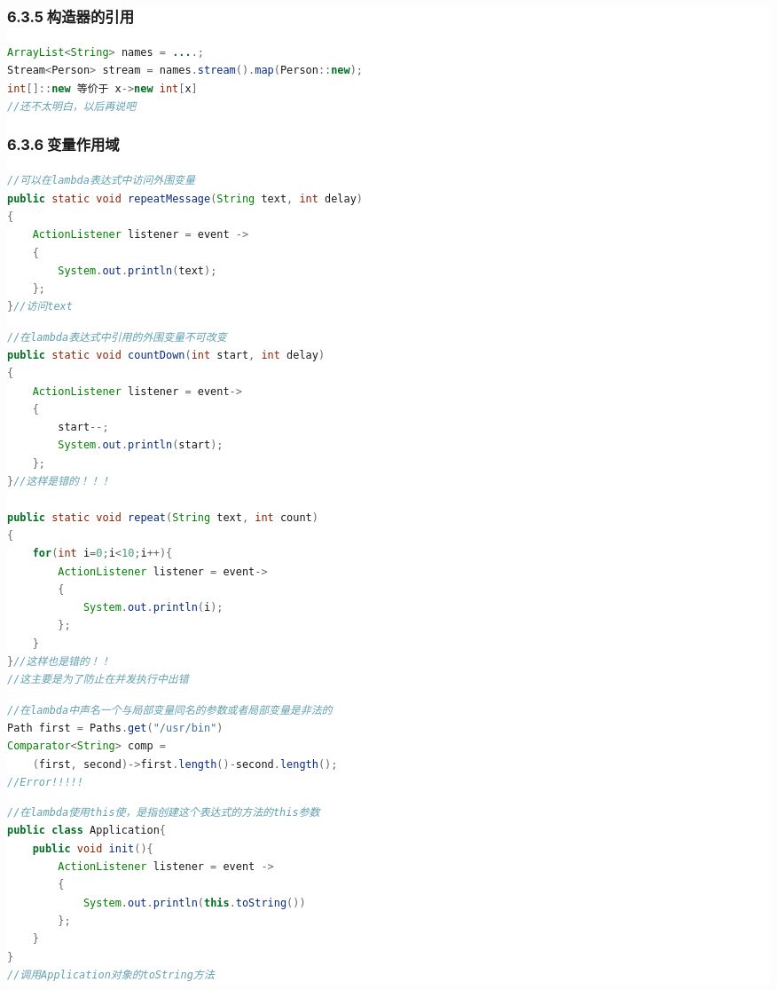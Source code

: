 ### 6.3.5 构造器的引用

```java
ArrayList<String> names = ....;
Stream<Person> stream = names.stream().map(Person::new);
int[]::new 等价于 x->new int[x]
//还不太明白，以后再说吧
```

### 6.3.6 变量作用域

```java
//可以在lambda表达式中访问外围变量
public static void repeatMessage(String text, int delay)
{
    ActionListener listener = event ->
    {
        System.out.println(text);
    };
}//访问text
```

```java
//在lambda表达式中引用的外围变量不可改变
public static void countDown(int start, int delay)
{
	ActionListener listener = event->
    {
        start--;
        System.out.println(start);
    };
}//这样是错的！！！

public static void repeat(String text, int count)
{
    for(int i=0;i<10;i++){
        ActionListener listener = event->
        {
            System.out.println(i);
        };
    }
}//这样也是错的！！
//这主要是为了防止在并发执行中出错
```

```java
//在lambda中声名一个与局部变量同名的参数或者局部变量是非法的
Path first = Paths.get("/usr/bin")
Comparator<String> comp = 
    (first, second)->first.length()-second.length();
//Error!!!!!
```

```java
//在lambda使用this使，是指创建这个表达式的方法的this参数
public class Application{
    public void init(){
        ActionListener listener = event ->
        {
            System.out.println(this.toString())
        };
    }
}
//调用Application对象的toString方法
```
